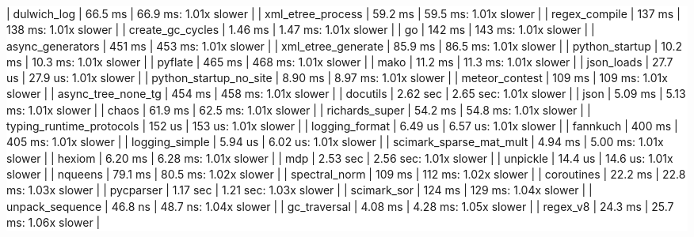 | dulwich_log              | 66.5 ms                                                                | 66.9 ms: 1.01x slower                                                  |
| xml_etree_process        | 59.2 ms                                                                | 59.5 ms: 1.01x slower                                                  |
| regex_compile            | 137 ms                                                                 | 138 ms: 1.01x slower                                                   |
| create_gc_cycles         | 1.46 ms                                                                | 1.47 ms: 1.01x slower                                                  |
| go                       | 142 ms                                                                 | 143 ms: 1.01x slower                                                   |
| async_generators         | 451 ms                                                                 | 453 ms: 1.01x slower                                                   |
| xml_etree_generate       | 85.9 ms                                                                | 86.5 ms: 1.01x slower                                                  |
| python_startup           | 10.2 ms                                                                | 10.3 ms: 1.01x slower                                                  |
| pyflate                  | 465 ms                                                                 | 468 ms: 1.01x slower                                                   |
| mako                     | 11.2 ms                                                                | 11.3 ms: 1.01x slower                                                  |
| json_loads               | 27.7 us                                                                | 27.9 us: 1.01x slower                                                  |
| python_startup_no_site   | 8.90 ms                                                                | 8.97 ms: 1.01x slower                                                  |
| meteor_contest           | 109 ms                                                                 | 109 ms: 1.01x slower                                                   |
| async_tree_none_tg       | 454 ms                                                                 | 458 ms: 1.01x slower                                                   |
| docutils                 | 2.62 sec                                                               | 2.65 sec: 1.01x slower                                                 |
| json                     | 5.09 ms                                                                | 5.13 ms: 1.01x slower                                                  |
| chaos                    | 61.9 ms                                                                | 62.5 ms: 1.01x slower                                                  |
| richards_super           | 54.2 ms                                                                | 54.8 ms: 1.01x slower                                                  |
| typing_runtime_protocols | 152 us                                                                 | 153 us: 1.01x slower                                                   |
| logging_format           | 6.49 us                                                                | 6.57 us: 1.01x slower                                                  |
| fannkuch                 | 400 ms                                                                 | 405 ms: 1.01x slower                                                   |
| logging_simple           | 5.94 us                                                                | 6.02 us: 1.01x slower                                                  |
| scimark_sparse_mat_mult  | 4.94 ms                                                                | 5.00 ms: 1.01x slower                                                  |
| hexiom                   | 6.20 ms                                                                | 6.28 ms: 1.01x slower                                                  |
| mdp                      | 2.53 sec                                                               | 2.56 sec: 1.01x slower                                                 |
| unpickle                 | 14.4 us                                                                | 14.6 us: 1.01x slower                                                  |
| nqueens                  | 79.1 ms                                                                | 80.5 ms: 1.02x slower                                                  |
| spectral_norm            | 109 ms                                                                 | 112 ms: 1.02x slower                                                   |
| coroutines               | 22.2 ms                                                                | 22.8 ms: 1.03x slower                                                  |
| pycparser                | 1.17 sec                                                               | 1.21 sec: 1.03x slower                                                 |
| scimark_sor              | 124 ms                                                                 | 129 ms: 1.04x slower                                                   |
| unpack_sequence          | 46.8 ns                                                                | 48.7 ns: 1.04x slower                                                  |
| gc_traversal             | 4.08 ms                                                                | 4.28 ms: 1.05x slower                                                  |
| regex_v8                 | 24.3 ms                                                                | 25.7 ms: 1.06x slower                                                  |